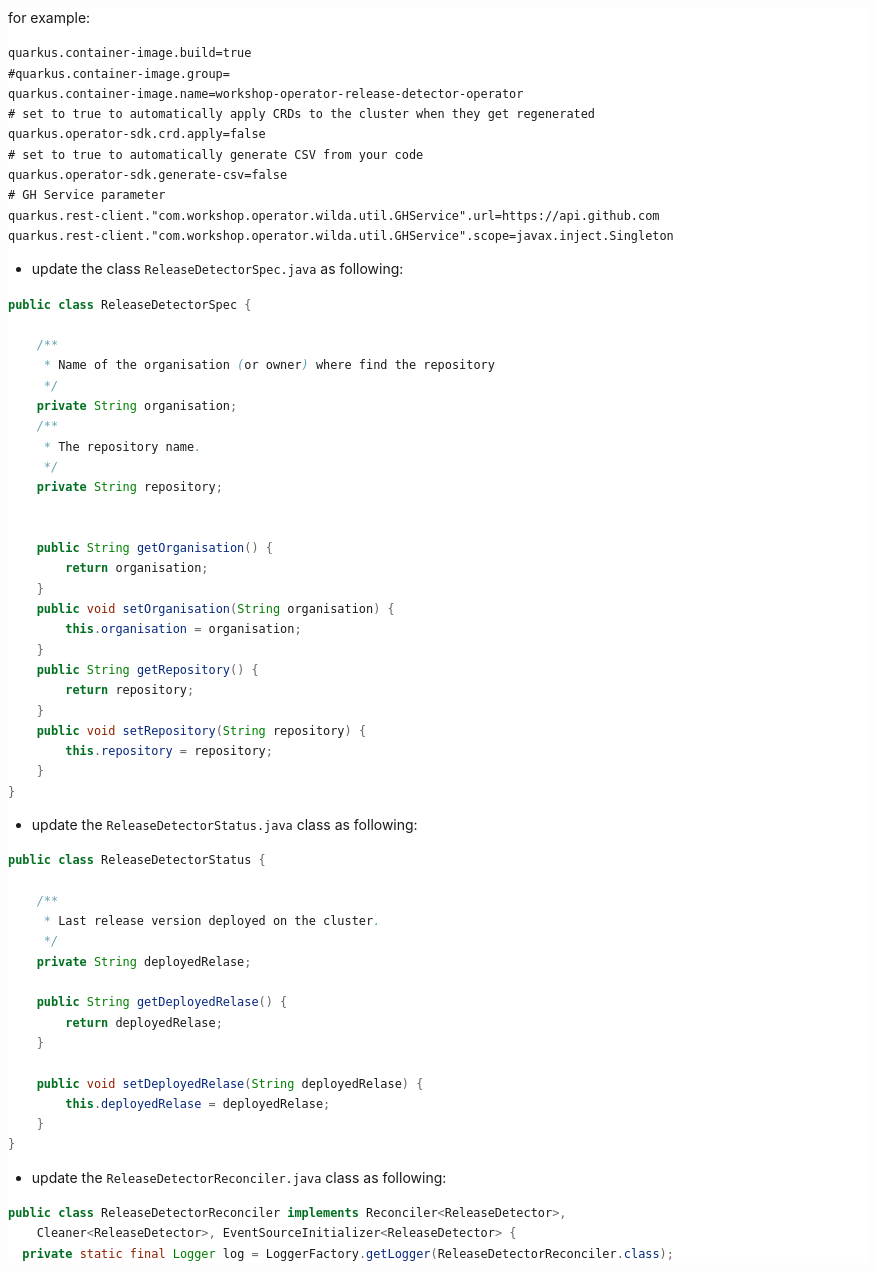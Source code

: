 for example:
```properties
quarkus.container-image.build=true
#quarkus.container-image.group=
quarkus.container-image.name=workshop-operator-release-detector-operator
# set to true to automatically apply CRDs to the cluster when they get regenerated
quarkus.operator-sdk.crd.apply=false
# set to true to automatically generate CSV from your code
quarkus.operator-sdk.generate-csv=false
# GH Service parameter
quarkus.rest-client."com.workshop.operator.wilda.util.GHService".url=https://api.github.com 
quarkus.rest-client."com.workshop.operator.wilda.util.GHService".scope=javax.inject.Singleton 
```
  - update the class `ReleaseDetectorSpec.java` as following:
```java
public class ReleaseDetectorSpec {

    /**
     * Name of the organisation (or owner) where find the repository
     */
    private String organisation;
    /**
     * The repository name.
     */
    private String repository;

    
    public String getOrganisation() {
        return organisation;
    }
    public void setOrganisation(String organisation) {
        this.organisation = organisation;
    }
    public String getRepository() {
        return repository;
    }
    public void setRepository(String repository) {
        this.repository = repository;
    }
}
```
  - update the `ReleaseDetectorStatus.java` class as following:
```java
public class ReleaseDetectorStatus {

    /**
     * Last release version deployed on the cluster.
     */
    private String deployedRelase;

    public String getDeployedRelase() {
        return deployedRelase;
    }

    public void setDeployedRelase(String deployedRelase) {
        this.deployedRelase = deployedRelase;
    }
}
```
  - update the `ReleaseDetectorReconciler.java` class as following:
```java
public class ReleaseDetectorReconciler implements Reconciler<ReleaseDetector>,
    Cleaner<ReleaseDetector>, EventSourceInitializer<ReleaseDetector> {
  private static final Logger log = LoggerFactory.getLogger(ReleaseDetectorReconciler.class);

```